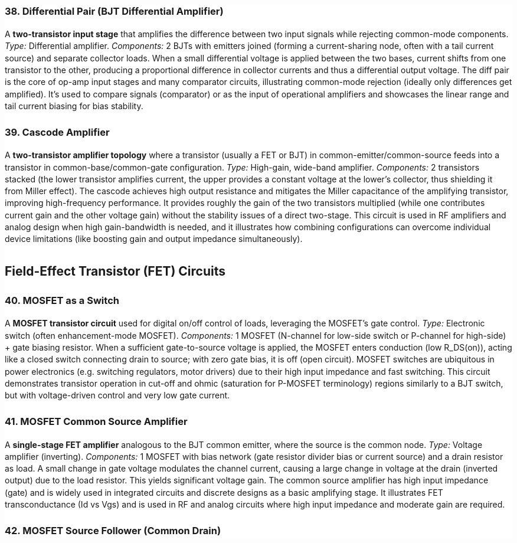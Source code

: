 ### 38. Differential Pair (BJT Differential Amplifier)

A **two-transistor input stage** that amplifies the difference between two input signals while rejecting common-mode components. *Type:* Differential amplifier. *Components:* 2 BJTs with emitters joined (forming a current-sharing node, often with a tail current source) and separate collector loads. When a small differential voltage is applied between the two bases, current shifts from one transistor to the other, producing a proportional difference in collector currents and thus a differential output voltage. The diff pair is the core of op-amp input stages and many comparator circuits, illustrating common-mode rejection (ideally only differences get amplified). It’s used to compare signals (comparator) or as the input of operational amplifiers and showcases the linear range and tail current biasing for bias stability.

### 39. Cascode Amplifier

A **two-transistor amplifier topology** where a transistor (usually a FET or BJT) in common-emitter/common-source feeds into a transistor in common-base/common-gate configuration. *Type:* High-gain, wide-band amplifier. *Components:* 2 transistors stacked (the lower transistor amplifies current, the upper provides a constant voltage at the lower’s collector, thus shielding it from Miller effect). The cascode achieves high output resistance and mitigates the Miller capacitance of the amplifying transistor, improving high-frequency performance. It provides roughly the gain of the two transistors multiplied (while one contributes current gain and the other voltage gain) without the stability issues of a direct two-stage. This circuit is used in RF amplifiers and analog design when high gain-bandwidth is needed, and it illustrates how combining configurations can overcome individual device limitations (like boosting gain and output impedance simultaneously).

## Field-Effect Transistor (FET) Circuits

### 40. MOSFET as a Switch

A **MOSFET transistor circuit** used for digital on/off control of loads, leveraging the MOSFET’s gate control. *Type:* Electronic switch (often enhancement-mode MOSFET). *Components:* 1 MOSFET (N-channel for low-side switch or P-channel for high-side) + gate biasing resistor. When a sufficient gate-to-source voltage is applied, the MOSFET enters conduction (low R\_DS(on)), acting like a closed switch connecting drain to source; with zero gate bias, it is off (open circuit). MOSFET switches are ubiquitous in power electronics (e.g. switching regulators, motor drivers) due to their high input impedance and fast switching. This circuit demonstrates transistor operation in cut-off and ohmic (saturation for P-MOSFET terminology) regions similarly to a BJT switch, but with voltage-driven control and very low gate current.

### 41. MOSFET Common Source Amplifier

A **single-stage FET amplifier** analogous to the BJT common emitter, where the source is the common node. *Type:* Voltage amplifier (inverting). *Components:* 1 MOSFET with bias network (gate resistor divider bias or current source) and a drain resistor as load. A small change in gate voltage modulates the channel current, causing a large change in voltage at the drain (inverted output) due to the load resistor. This yields significant voltage gain. The common source amplifier has high input impedance (gate) and is widely used in integrated circuits and discrete designs as a basic amplifying stage. It illustrates FET transconductance (Id vs Vgs) and is used in RF and analog circuits where high input impedance and moderate gain are required.

### 42. MOSFET Source Follower (Common Drain)
